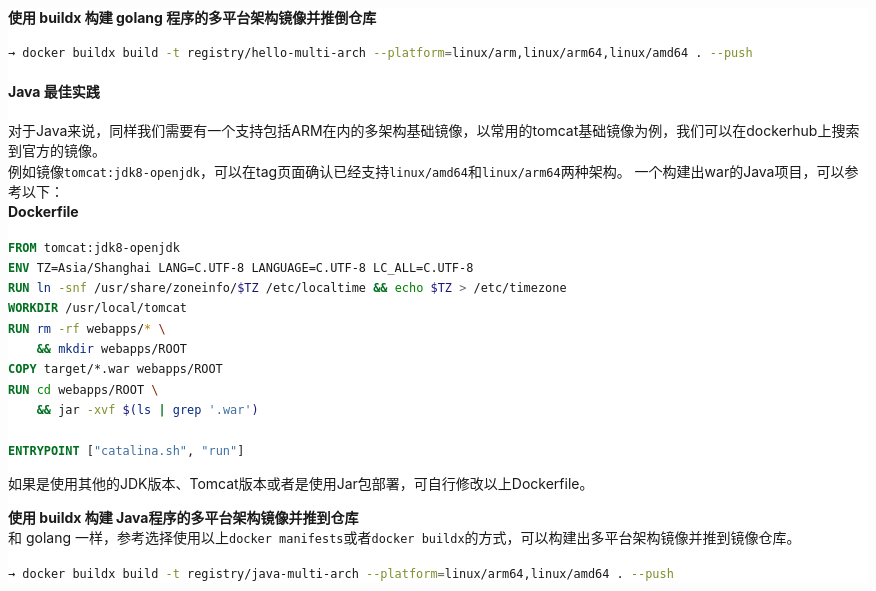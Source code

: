 **使用 buildx 构建 golang 程序的多平台架构镜像并推倒仓库**

```bash
→ docker buildx build -t registry/hello-multi-arch --platform=linux/arm,linux/arm64,linux/amd64 . --push
```

#### Java 最佳实践

对于Java来说，同样我们需要有一个支持包括ARM在内的多架构基础镜像，以常用的tomcat基础镜像为例，我们可以在dockerhub上搜索到官方的镜像。  
例如镜像`tomcat:jdk8-openjdk`，可以在tag页面确认已经支持`linux/amd64`和`linux/arm64`两种架构。
一个构建出war的Java项目，可以参考以下：  
**Dockerfile**

```dockerfile
FROM tomcat:jdk8-openjdk
ENV TZ=Asia/Shanghai LANG=C.UTF-8 LANGUAGE=C.UTF-8 LC_ALL=C.UTF-8
RUN ln -snf /usr/share/zoneinfo/$TZ /etc/localtime && echo $TZ > /etc/timezone
WORKDIR /usr/local/tomcat
RUN rm -rf webapps/* \
    && mkdir webapps/ROOT
COPY target/*.war webapps/ROOT
RUN cd webapps/ROOT \
    && jar -xvf $(ls | grep '.war')

ENTRYPOINT ["catalina.sh", "run"]
```

如果是使用其他的JDK版本、Tomcat版本或者是使用Jar包部署，可自行修改以上Dockerfile。

**使用 buildx 构建 Java程序的多平台架构镜像并推到仓库**  
和 golang 一样，参考选择使用以上`docker manifests`或者`docker buildx`的方式，可以构建出多平台架构镜像并推到镜像仓库。

```bash
→ docker buildx build -t registry/java-multi-arch --platform=linux/arm64,linux/amd64 . --push
```
